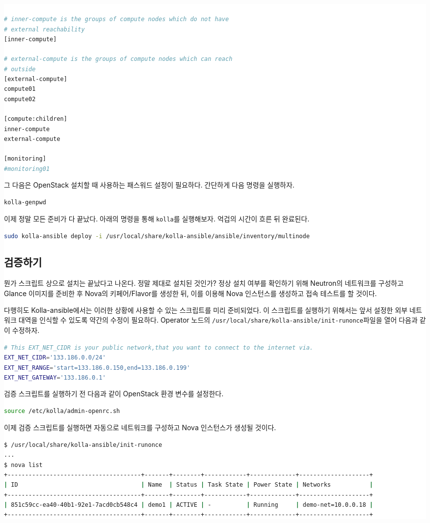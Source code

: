 ```bash

# inner-compute is the groups of compute nodes which do not have
# external reachability
[inner-compute]

# external-compute is the groups of compute nodes which can reach
# outside
[external-compute]
compute01
compute02

[compute:children]
inner-compute
external-compute

[monitoring]
#monitoring01
```

그 다음은 OpenStack 설치할 때 사용하는 패스워드 설정이 필요하다. 간단하게 다음 명령을 실행하자.

```bash
kolla-genpwd
```

이제 정말 모든 준비가 다 끝났다. 아래의 명령을 통해 `kolla`를 실행해보자. 억겁의 시간이 흐른 뒤 완료된다.

```bash
sudo kolla-ansible deploy -i /usr/local/share/kolla-ansible/ansible/inventory/multinode
```

## 검증하기

뭔가 스크립트 상으로 설치는 끝났다고 나온다. 정말 제대로 설치된 것인가? 정상 설치 여부를 확인하기 위해 Neutron의 네트워크를 구성하고 Glance 이미지를 준비한 후 Nova의 키페어/Flavor를 생성한 뒤, 이를 이용해 Nova 인스턴스를 생성하고 접속 테스트를 할 것이다.

다행히도 Kolla-ansible에서는 이러한 상황에 사용할 수 있는 스크립트를 미리 준비되었다. 이 스크립트를 실행하기 위해서는 앞서 설정한 외부 네트워크 대역을 인식할 수 있도록 약간의 수정이 필요하다. Operator 노드의 `/usr/local/share/kolla-ansible/init-runonce`파일을 열어 다음과 같이 수정하자.

```bash
# This EXT_NET_CIDR is your public network,that you want to connect to the internet via.
EXT_NET_CIDR='133.186.0.0/24'
EXT_NET_RANGE='start=133.186.0.150,end=133.186.0.199'
EXT_NET_GATEWAY='133.186.0.1'
```

검증 스크립트를 실행하기 전 다음과 같이 OpenStack 환경 변수를 설정한다.

```bash
source /etc/kolla/admin-openrc.sh
```

이제 검증 스크립트를 실행하면 자동으로 네트워크를 구성하고 Nova 인스턴스가 생성될 것이다.

```bash
$ /usr/local/share/kolla-ansible/init-runonce
...
$ nova list
+--------------------------------------+-------+--------+------------+-------------+--------------------+
| ID                                   | Name  | Status | Task State | Power State | Networks           |
+--------------------------------------+-------+--------+------------+-------------+--------------------+
| 851c59cc-ea40-40b1-92e1-7acd0cb548c4 | demo1 | ACTIVE | -          | Running     | demo-net=10.0.0.18 |
+--------------------------------------+-------+--------+------------+-------------+--------------------+
```
